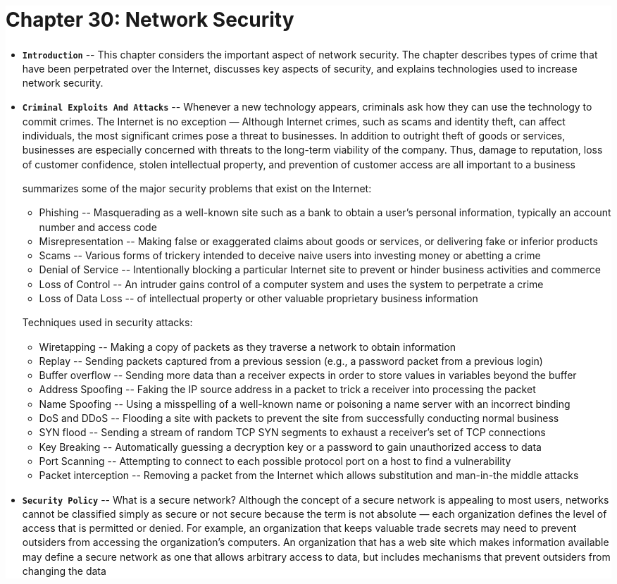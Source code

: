 # Chapter 30: Network Security

- __`Introduction`__ -- This chapter considers the important aspect of network security. The
chapter describes types of crime that have been perpetrated over the Internet, discusses
key aspects of security, and explains technologies used to increase network security.

- __`Criminal Exploits And Attacks`__ -- Whenever a new technology appears, criminals ask how they can use the technology to commit crimes. The Internet is no exception — Although Internet
crimes, such as scams and identity theft, can affect individuals, the most significant
crimes pose a threat to businesses. In addition to outright theft of goods or services,
businesses are especially concerned with threats to the long-term viability of the company. Thus, damage to reputation, loss of customer confidence, stolen intellectual property, and prevention of customer access are all important to a business

  summarizes some of the major security problems that exist on the Internet:
  - Phishing -- Masquerading as a well-known site such as a bank
to obtain a user’s personal information, typically an
account number and access code
  - Misrepresentation -- Making false or exaggerated claims about goods or
services, or delivering fake or inferior products 
  - Scams -- Various forms of trickery intended to deceive naive
users into investing money or abetting a crime
  - Denial of Service -- Intentionally blocking a particular Internet site to
prevent or hinder business activities and commerce
  - Loss of Control -- An intruder gains control of a computer system
and uses the system to perpetrate a crime
  - Loss of Data Loss -- of intellectual property or other valuable
proprietary business information

  Techniques used in security attacks:
  - Wiretapping -- Making a copy of packets as they traverse a
network to obtain information
  - Replay -- Sending packets captured from a previous session
(e.g., a password packet from a previous login)
  - Buffer overflow -- Sending more data than a receiver expects in order
to store values in variables beyond the buffer
  - Address Spoofing -- Faking the IP source address in a packet to trick
a receiver into processing the packet
  - Name Spoofing -- Using a misspelling of a well-known name or
poisoning a name server with an incorrect binding
  - DoS and DDoS -- Flooding a site with packets to prevent the site
from successfully conducting normal business
  - SYN flood -- Sending a stream of random TCP SYN segments
to exhaust a receiver’s set of TCP connections
  - Key Breaking -- Automatically guessing a decryption key or a
password to gain unauthorized access to data
  - Port Scanning -- Attempting to connect to each possible protocol
port on a host to find a vulnerability
  - Packet interception -- Removing a packet from the Internet which allows
substitution and man-in-the middle attacks

- __`Security Policy`__ -- What is a secure network? Although the concept of a secure network is appealing
to most users, networks cannot be classified simply as secure or not secure because the
term is not absolute — each organization defines the level of access that is permitted or
denied. For example, an organization that keeps valuable trade secrets may need to
prevent outsiders from accessing the organization’s computers. An organization that
has a web site which makes information available may define a secure network as one
that allows arbitrary access to data, but includes mechanisms that prevent outsiders from
changing the data
